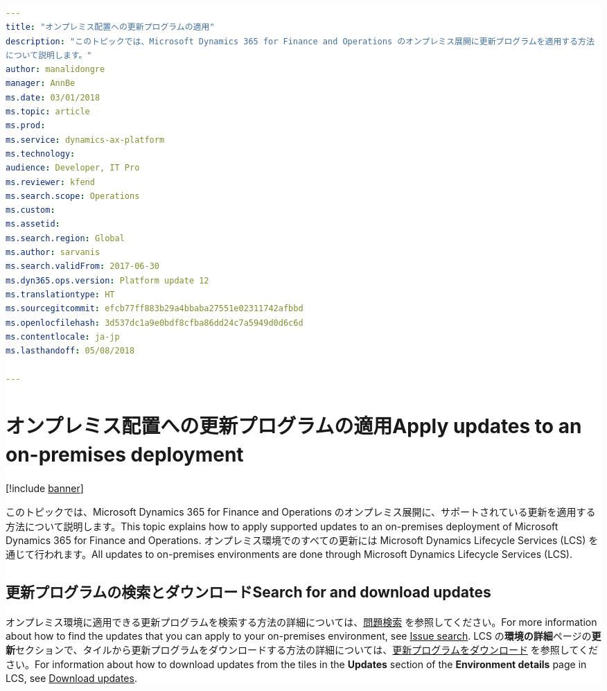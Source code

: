 ```yaml
---
title: "オンプレミス配置への更新プログラムの適用"
description: "このトピックでは、Microsoft Dynamics 365 for Finance and Operations のオンプレミス展開に更新プログラムを適用する方法について説明します。"
author: manalidongre
manager: AnnBe
ms.date: 03/01/2018
ms.topic: article
ms.prod: 
ms.service: dynamics-ax-platform
ms.technology: 
audience: Developer, IT Pro
ms.reviewer: kfend
ms.search.scope: Operations
ms.custom: 
ms.assetid: 
ms.search.region: Global
ms.author: sarvanis
ms.search.validFrom: 2017-06-30
ms.dyn365.ops.version: Platform update 12
ms.translationtype: HT
ms.sourcegitcommit: efcb77ff883b29a4bbaba27551e02311742afbbd
ms.openlocfilehash: 3d537dc1a9e0bdf8cfba86dd24c7a5949d0d6c6d
ms.contentlocale: ja-jp
ms.lasthandoff: 05/08/2018

---
```

# <a name="apply-updates-to-an-on-premises-deployment"></a><span data-ttu-id="f14bd-103">オンプレミス配置への更新プログラムの適用</span><span class="sxs-lookup"><span data-stu-id="f14bd-103">Apply updates to an on-premises deployment</span></span>

[!include [banner](../includes/banner.md)]

<span data-ttu-id="f14bd-104">このトピックでは、Microsoft Dynamics 365 for Finance and Operations のオンプレミス展開に、サポートされている更新を適用する方法について説明します。</span><span class="sxs-lookup"><span data-stu-id="f14bd-104">This topic explains how to apply supported updates to an on-premises deployment of Microsoft Dynamics 365 for Finance and Operations.</span></span> <span data-ttu-id="f14bd-105">オンプレミス環境でのすべての更新には Microsoft Dynamics Lifecycle Services (LCS) を通じて行われます。</span><span class="sxs-lookup"><span data-stu-id="f14bd-105">All updates to on-premises environments are done through Microsoft Dynamics Lifecycle Services (LCS).</span></span>

## <a name="search-for-and-download-updates"></a><span data-ttu-id="f14bd-106">更新プログラムの検索とダウンロード</span><span class="sxs-lookup"><span data-stu-id="f14bd-106">Search for and download updates</span></span>
<span data-ttu-id="f14bd-107">オンプレミス環境に適用できる更新プログラムを検索する方法の詳細については、[問題検索](../lifecycle-services/issue-search-lcs.md) を参照してください。</span><span class="sxs-lookup"><span data-stu-id="f14bd-107">For more information about how to find the updates that you can apply to your on-premises environment, see [Issue search](../lifecycle-services/issue-search-lcs.md).</span></span> <span data-ttu-id="f14bd-108">LCS の**環境の詳細**ページの**更新**セクションで、タイルから更新プログラムをダウンロードする方法の詳細については、[更新プログラムをダウンロード](../migration-upgrade/download-hotfix-lcs.md) を参照してください。</span><span class="sxs-lookup"><span data-stu-id="f14bd-108">For information about how to download updates from the tiles in the **Updates** section of the **Environment details** page in LCS, see [Download updates](../migration-upgrade/download-hotfix-lcs.md).</span></span>
   